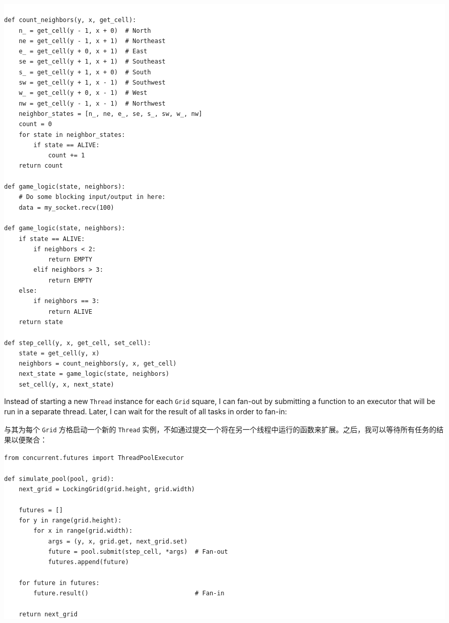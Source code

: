 ```

def count_neighbors(y, x, get_cell):
    n_ = get_cell(y - 1, x + 0)  # North
    ne = get_cell(y - 1, x + 1)  # Northeast
    e_ = get_cell(y + 0, x + 1)  # East
    se = get_cell(y + 1, x + 1)  # Southeast
    s_ = get_cell(y + 1, x + 0)  # South
    sw = get_cell(y + 1, x - 1)  # Southwest
    w_ = get_cell(y + 0, x - 1)  # West
    nw = get_cell(y - 1, x - 1)  # Northwest
    neighbor_states = [n_, ne, e_, se, s_, sw, w_, nw]
    count = 0
    for state in neighbor_states:
        if state == ALIVE:
            count += 1
    return count

def game_logic(state, neighbors):
    # Do some blocking input/output in here:
    data = my_socket.recv(100)

def game_logic(state, neighbors):
    if state == ALIVE:
        if neighbors < 2:
            return EMPTY
        elif neighbors > 3:
            return EMPTY
    else:
        if neighbors == 3:
            return ALIVE
    return state

def step_cell(y, x, get_cell, set_cell):
    state = get_cell(y, x)
    neighbors = count_neighbors(y, x, get_cell)
    next_state = game_logic(state, neighbors)
    set_cell(y, x, next_state)
```

Instead of starting a new `Thread` instance for each `Grid` square, I can fan-out by submitting a function to an executor that will be run in a separate thread. Later, I can wait for the result of all tasks in order to fan-in:

与其为每个 `Grid` 方格启动一个新的 `Thread` 实例，不如通过提交一个将在另一个线程中运行的函数来扩展。之后，我可以等待所有任务的结果以便聚合：

```
from concurrent.futures import ThreadPoolExecutor

def simulate_pool(pool, grid):
    next_grid = LockingGrid(grid.height, grid.width)

    futures = []
    for y in range(grid.height):
        for x in range(grid.width):
            args = (y, x, grid.get, next_grid.set)
            future = pool.submit(step_cell, *args)  # Fan-out
            futures.append(future)

    for future in futures:
        future.result()                             # Fan-in

    return next_grid
```
